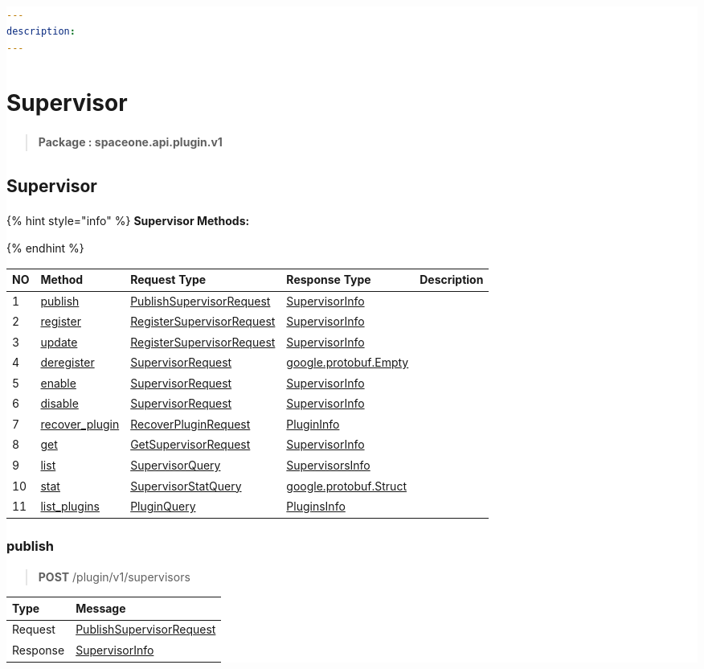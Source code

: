 ```yaml
---
description:  
---
```

# Supervisor

>  **Package : spaceone.api.plugin.v1**

## Supervisor

{% hint style="info" %}
**Supervisor Methods:**

{%  endhint %}


| NO |  Method | Request Type | Response Type | Description |
| :--- | :--- | :--- | :--- | :--- |
| 1 | [publish](Supervisor.md#publish)| [PublishSupervisorRequest](Supervisor.md#publishsupervisorrequest) | [SupervisorInfo](Supervisor.md#supervisorinfo) |  |
| 2 | [register](Supervisor.md#register)| [RegisterSupervisorRequest](Supervisor.md#registersupervisorrequest) | [SupervisorInfo](Supervisor.md#supervisorinfo) |  |
| 3 | [update](Supervisor.md#update)| [RegisterSupervisorRequest](Supervisor.md#registersupervisorrequest) | [SupervisorInfo](Supervisor.md#supervisorinfo) |  |
| 4 | [deregister](Supervisor.md#deregister)| [SupervisorRequest](Supervisor.md#supervisorrequest) |[google.protobuf.Empty](https://github.com/protocolbuffers/protobuf/blob/master/src/google/protobuf/empty.proto)|  |
| 5 | [enable](Supervisor.md#enable)| [SupervisorRequest](Supervisor.md#supervisorrequest) | [SupervisorInfo](Supervisor.md#supervisorinfo) |  |
| 6 | [disable](Supervisor.md#disable)| [SupervisorRequest](Supervisor.md#supervisorrequest) | [SupervisorInfo](Supervisor.md#supervisorinfo) |  |
| 7 | [recover_plugin](Supervisor.md#recover_plugin)| [RecoverPluginRequest](Supervisor.md#recoverpluginrequest) | [PluginInfo](Supervisor.md#plugininfo) |  |
| 8 | [get](Supervisor.md#get)| [GetSupervisorRequest](Supervisor.md#getsupervisorrequest) | [SupervisorInfo](Supervisor.md#supervisorinfo) |  |
| 9 | [list](Supervisor.md#list)| [SupervisorQuery](Supervisor.md#supervisorquery) | [SupervisorsInfo](Supervisor.md#supervisorsinfo) |  |
| 10 | [stat](Supervisor.md#stat)| [SupervisorStatQuery](Supervisor.md#supervisorstatquery) |[google.protobuf.Struct](https://github.com/protocolbuffers/protobuf/blob/master/src/google/protobuf/struct.proto)|  |
| 11 | [list_plugins](Supervisor.md#list_plugins)| [PluginQuery](Supervisor.md#pluginquery) | [PluginsInfo](Supervisor.md#pluginsinfo) |  |

### publish
> **POST** /plugin/v1/supervisors
>



| Type | Message |
| :--- | :--- |
| Request | [PublishSupervisorRequest](Supervisor.md#publishsupervisorrequest) |
| Response |  [SupervisorInfo](Supervisor.md#supervisorinfo)  |


